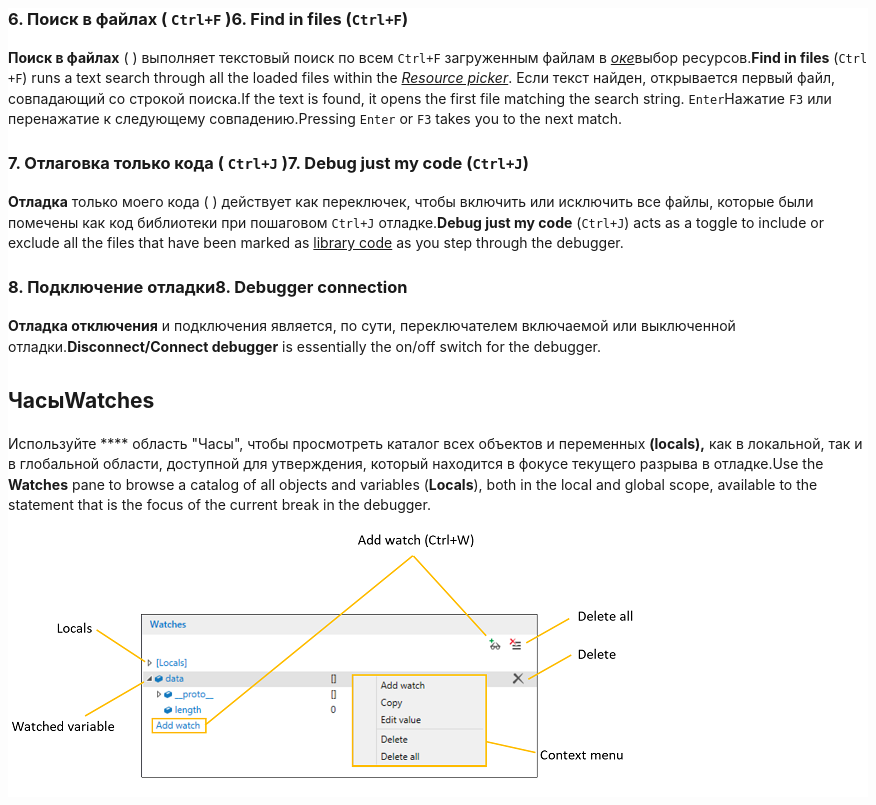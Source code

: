 ### <span data-ttu-id="0393e-195">6. Поиск в файлах ( `Ctrl+F` )</span><span class="sxs-lookup"><span data-stu-id="0393e-195">6. Find in files (`Ctrl+F`)</span></span>
 <span data-ttu-id="0393e-196">**Поиск в файлах** ( ) выполняет текстовый поиск по всем `Ctrl+F` загруженным файлам в [*оке*](#resource-picker)выбор ресурсов.</span><span class="sxs-lookup"><span data-stu-id="0393e-196">**Find in files** (`Ctrl+F`) runs a text search through all the loaded files within the [*Resource picker*](#resource-picker).</span></span> <span data-ttu-id="0393e-197">Если текст найден, открывается первый файл, совпадающий со строкой поиска.</span><span class="sxs-lookup"><span data-stu-id="0393e-197">If the text is found, it opens the first file matching the search string.</span></span> <span data-ttu-id="0393e-198">`Enter`Нажатие `F3` или перенажатие к следующему совпадению.</span><span class="sxs-lookup"><span data-stu-id="0393e-198">Pressing `Enter` or `F3` takes you to the next match.</span></span>

### <span data-ttu-id="0393e-199">7. Отлаговка только кода ( `Ctrl+J` )</span><span class="sxs-lookup"><span data-stu-id="0393e-199">7. Debug just my code (`Ctrl+J`)</span></span>
 <span data-ttu-id="0393e-200">**Отладка** только моего кода ( ) действует как переключек, чтобы включить или исключить все файлы, которые были помечены как код библиотеки при пошаговом `Ctrl+J` [](#3-code-scoping) отладке.</span><span class="sxs-lookup"><span data-stu-id="0393e-200">**Debug just my code** (`Ctrl+J`) acts as a toggle to include or exclude all the files that have been marked as [library code](#3-code-scoping) as you step through the debugger.</span></span>

### <span data-ttu-id="0393e-201">8. Подключение отладки</span><span class="sxs-lookup"><span data-stu-id="0393e-201">8. Debugger connection</span></span>
<span data-ttu-id="0393e-202">**Отладка отключения** и подключения является, по сути, переключателем включаемой или выключенной отладки.</span><span class="sxs-lookup"><span data-stu-id="0393e-202">**Disconnect/Connect debugger** is essentially the on/off switch for the debugger.</span></span>

## <span data-ttu-id="0393e-203">Часы</span><span class="sxs-lookup"><span data-stu-id="0393e-203">Watches</span></span>

<span data-ttu-id="0393e-204">Используйте \*\*\*\* область "Часы", чтобы просмотреть каталог всех объектов и переменных **(locals),** как в локальной, так и в глобальной области, доступной для утверждения, который находится в фокусе текущего разрыва в отладке.</span><span class="sxs-lookup"><span data-stu-id="0393e-204">Use the **Watches** pane to browse a catalog of all objects and variables (**Locals**), both in the local and global scope, available to the statement that is the focus of the current break in the debugger.</span></span>

![Области "Часы"](./media/debugger_watches.png)
